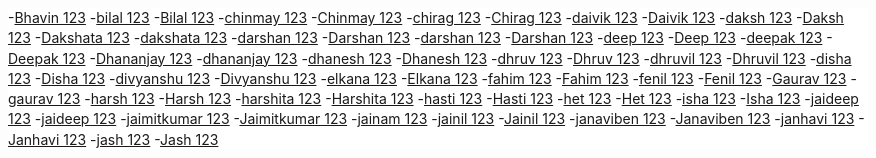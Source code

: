 -[Bhavin 123](name)
-[bilal 123](name)
-[Bilal 123](name)
-[chinmay 123](name)
-[Chinmay 123](name)
-[chirag 123](name)
-[Chirag 123](name)
-[daivik 123](name)
-[Daivik 123](name)
-[daksh  123](name)
-[Daksh 123](name)
-[Dakshata 123](name)
-[dakshata 123](name)
-[darshan 123](name)
-[Darshan 123](name)
-[darshan 123](name)
-[Darshan 123](name)
-[deep 123](name)
-[Deep 123](name)
-[deepak 123](name)
-[Deepak 123](name)
-[Dhananjay 123](name)
-[dhananjay 123](name)
-[dhanesh 123](name)
-[Dhanesh 123](name)
-[dhruv 123](name)
-[Dhruv 123](name)
-[dhruvil 123](name)
-[Dhruvil 123](name)
-[disha 123](name)
-[Disha 123](name)
-[divyanshu 123](name)
-[Divyanshu 123](name)
-[elkana 123](name)
-[Elkana 123](name)
-[fahim 123](name)
-[Fahim 123](name)
-[fenil 123](name)
-[Fenil 123](name)
-[Gaurav 123](name)
-[gaurav 123](name)
-[harsh 123](name)
-[Harsh 123](name)
-[harshita 123](name)
-[Harshita 123](name)
-[hasti 123](name)
-[Hasti 123](name)
-[het 123](name)
-[Het 123](name)
-[isha 123](name)
-[Isha 123](name)
-[jaideep 123](name)
-[jaideep 123](name)
-[jaimitkumar 123](name)
-[Jaimitkumar 123](name)
-[jainam 123](name)
-[jainil 123](name)
-[Jainil 123](name)
-[janaviben 123](name)
-[Janaviben 123](name)
-[janhavi 123](name)
-[Janhavi 123](name)
-[jash 123](name)
-[Jash 123](name)